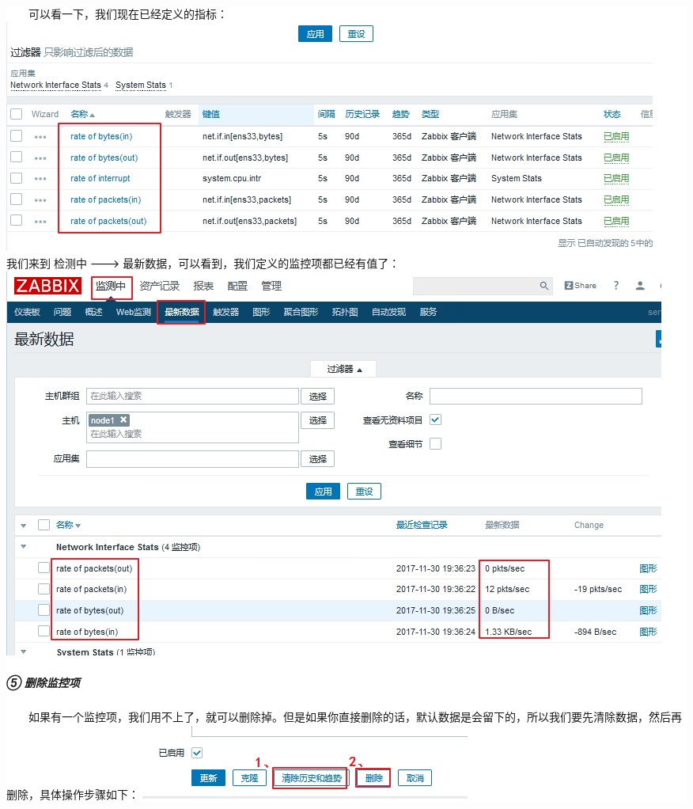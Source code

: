 　　可以看一下，我们现在已经定义的指标：
![img](./assets/1204916-20171202112625604-1195492017.png)
　　我们来到 检测中 ---> 最新数据，可以看到，我们定义的监控项都已经有值了：
![  img](./assets/1204916-20171202112635839-992270373.png)



##### ⑤ 删除监控项

　　如果有一个监控项，我们用不上了，就可以删除掉。但是如果你直接删除的话，默认数据是会留下的，所以我们要先清除数据，然后再删除，具体操作步骤如下：
![img](./assets/1204916-20171202112656808-290199455.png)
